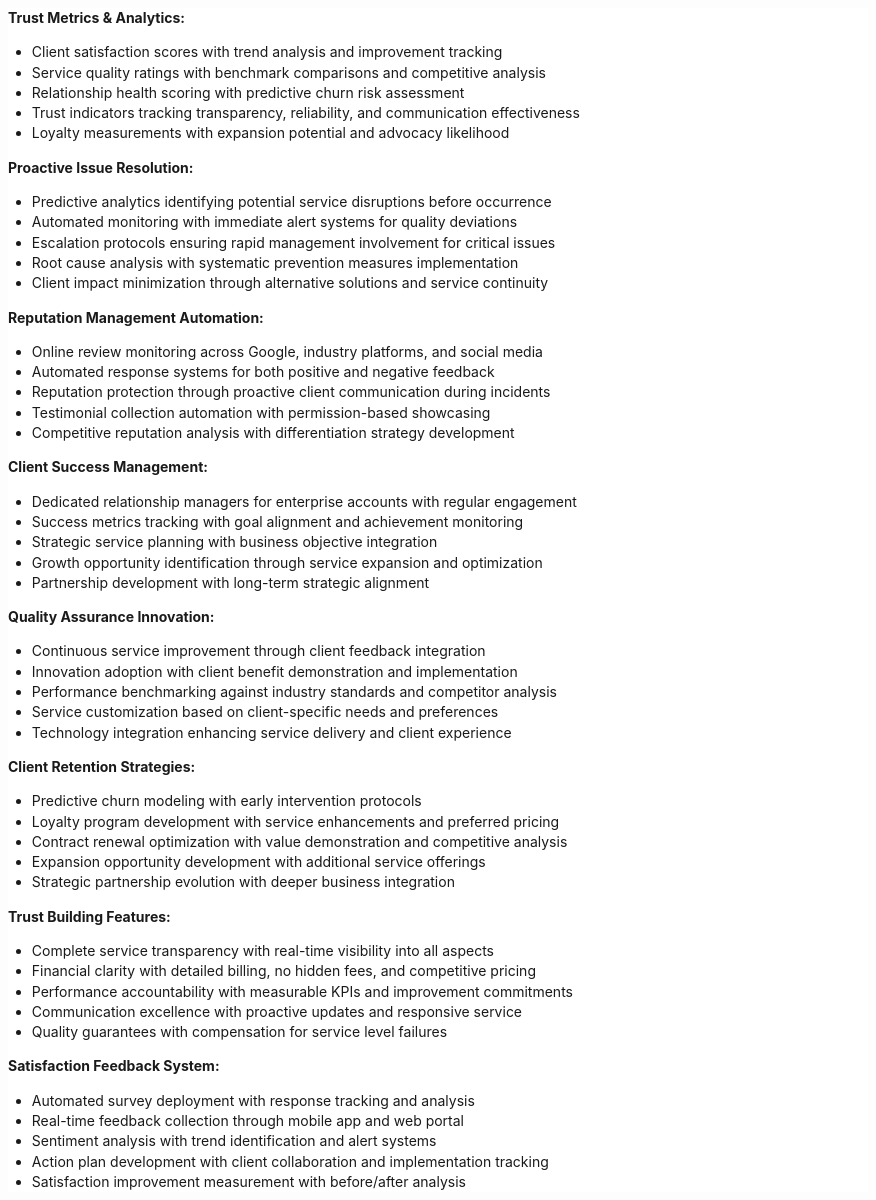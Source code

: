 **Trust Metrics & Analytics:**
- Client satisfaction scores with trend analysis and improvement tracking
- Service quality ratings with benchmark comparisons and competitive analysis
- Relationship health scoring with predictive churn risk assessment
- Trust indicators tracking transparency, reliability, and communication effectiveness
- Loyalty measurements with expansion potential and advocacy likelihood

**Proactive Issue Resolution:**
- Predictive analytics identifying potential service disruptions before occurrence
- Automated monitoring with immediate alert systems for quality deviations
- Escalation protocols ensuring rapid management involvement for critical issues
- Root cause analysis with systematic prevention measures implementation
- Client impact minimization through alternative solutions and service continuity

**Reputation Management Automation:**
- Online review monitoring across Google, industry platforms, and social media
- Automated response systems for both positive and negative feedback
- Reputation protection through proactive client communication during incidents
- Testimonial collection automation with permission-based showcasing
- Competitive reputation analysis with differentiation strategy development

**Client Success Management:**
- Dedicated relationship managers for enterprise accounts with regular engagement
- Success metrics tracking with goal alignment and achievement monitoring
- Strategic service planning with business objective integration
- Growth opportunity identification through service expansion and optimization
- Partnership development with long-term strategic alignment

**Quality Assurance Innovation:**
- Continuous service improvement through client feedback integration
- Innovation adoption with client benefit demonstration and implementation
- Performance benchmarking against industry standards and competitor analysis
- Service customization based on client-specific needs and preferences
- Technology integration enhancing service delivery and client experience

**Client Retention Strategies:**
- Predictive churn modeling with early intervention protocols
- Loyalty program development with service enhancements and preferred pricing
- Contract renewal optimization with value demonstration and competitive analysis
- Expansion opportunity development with additional service offerings
- Strategic partnership evolution with deeper business integration

**Trust Building Features:**
- Complete service transparency with real-time visibility into all aspects
- Financial clarity with detailed billing, no hidden fees, and competitive pricing
- Performance accountability with measurable KPIs and improvement commitments
- Communication excellence with proactive updates and responsive service
- Quality guarantees with compensation for service level failures

**Satisfaction Feedback System:**
- Automated survey deployment with response tracking and analysis
- Real-time feedback collection through mobile app and web portal
- Sentiment analysis with trend identification and alert systems
- Action plan development with client collaboration and implementation tracking
- Satisfaction improvement measurement with before/after analysis
